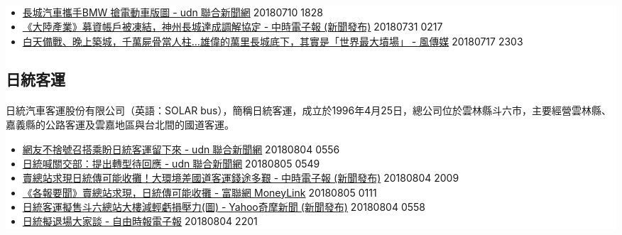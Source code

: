 - [長城汽車攜手BMW 搶電動車版圖 - udn 聯合新聞網](https://udn.com/news/story/11316/3245848 "長城汽車攜手BMW 搶電動車版圖 - udn 聯合新聞網") 20180710 1828
- [《大陸產業》募資帳戶被凍結，神州長城達成調解協定 - 中時電子報 (新聞發布)](http://www.chinatimes.com/realtimenews/20180731001524-260410 "《大陸產業》募資帳戶被凍結，神州長城達成調解協定 - 中時電子報 (新聞發布)") 20180731 0217
- [白天備戰、晚上築城，千萬屍骨當人柱…雄偉的萬里長城底下，其實是「世界最大墳場」 - 風傳媒](http://www.storm.mg/lifestyle/463885 "白天備戰、晚上築城，千萬屍骨當人柱…雄偉的萬里長城底下，其實是「世界最大墳場」 - 風傳媒") 20180717 2303

## 日統客運

日統汽車客運股份有限公司（英語：SOLAR bus），簡稱日統客運，成立於1996年4月25日，總公司位於雲林縣斗六市，主要經營雲林縣、嘉義縣的公路客運及雲嘉地區與台北間的國道客運。
- [網友不捨號召搭乘盼日統客運留下來 - udn 聯合新聞網](https://udn.com/news/story/7326/3290332 "網友不捨號召搭乘盼日統客運留下來 - udn 聯合新聞網") 20180804 0556
- [日統喊關交部：提出轉型待回應 - udn 聯合新聞網](https://udn.com/news/plus/10187/3291538 "日統喊關交部：提出轉型待回應 - udn 聯合新聞網") 20180805 0549
- [賣總站求現日統傳可能收攤！大環境差國道客運錢途多艱 - 中時電子報 (新聞發布)](http://www.chinatimes.com/newspapers/20180805000384-260102 "賣總站求現日統傳可能收攤！大環境差國道客運錢途多艱 - 中時電子報 (新聞發布)") 20180804 2009
- [《各報要聞》賣總站求現，日統傳可能收攤 - 富聯網 MoneyLink](http://ww2.money-link.com.tw/RealtimeNews/NewsContent.aspx?SN=3582466001&PU=0010 "《各報要聞》賣總站求現，日統傳可能收攤 - 富聯網 MoneyLink") 20180805 0111
- [日統客運擬售斗六總站大樓減輕虧損壓力(圖) - Yahoo奇摩新聞 (新聞發布)](https://tw.news.yahoo.com/%E6%97%A5%E7%B5%B1%E5%AE%A2%E9%81%8B%E6%93%AC%E5%94%AE%E6%96%97%E5%85%AD%E7%B8%BD%E7%AB%99%E5%A4%A7%E6%A8%93-%E6%B8%9B%E8%BC%95%E8%99%A7%E6%90%8D%E5%A3%93%E5%8A%9B-%E5%9C%96-053636061.html "日統客運擬售斗六總站大樓減輕虧損壓力(圖) - Yahoo奇摩新聞 (新聞發布)") 20180804 0558
- [日統擬退場大家談 - 自由時報電子報](http://news.ltn.com.tw/news/life/paper/1222002 "日統擬退場大家談 - 自由時報電子報") 20180804 2201
